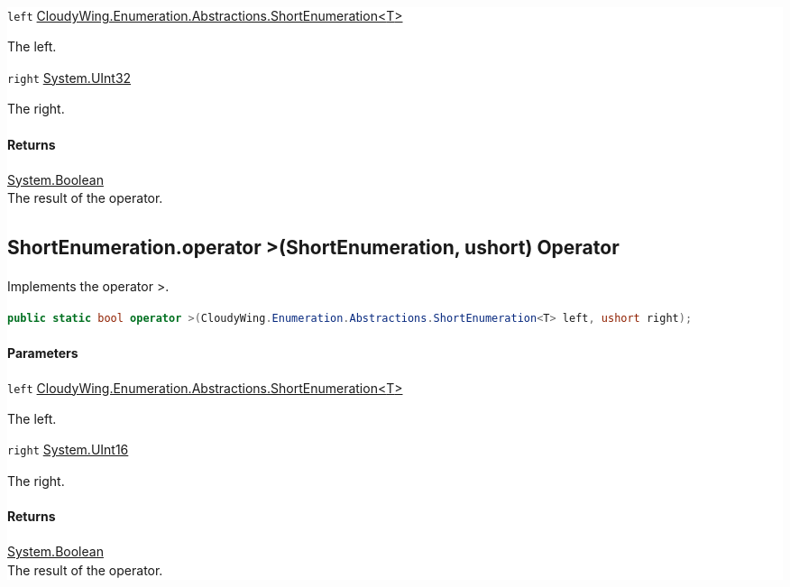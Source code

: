 <a name='CloudyWing.Enumeration.Abstractions.ShortEnumeration_T_.op_GreaterThan(CloudyWing.Enumeration.Abstractions.ShortEnumeration_T_,uint).left'></a>

`left` [CloudyWing.Enumeration.Abstractions.ShortEnumeration&lt;](CloudyWing.Enumeration.Abstractions.ShortEnumeration_T_.md 'CloudyWing.Enumeration.Abstractions.ShortEnumeration<T>')[T](CloudyWing.Enumeration.Abstractions.ShortEnumeration_T_.md#CloudyWing.Enumeration.Abstractions.ShortEnumeration_T_.T 'CloudyWing.Enumeration.Abstractions.ShortEnumeration<T>.T')[&gt;](CloudyWing.Enumeration.Abstractions.ShortEnumeration_T_.md 'CloudyWing.Enumeration.Abstractions.ShortEnumeration<T>')

The left.

<a name='CloudyWing.Enumeration.Abstractions.ShortEnumeration_T_.op_GreaterThan(CloudyWing.Enumeration.Abstractions.ShortEnumeration_T_,uint).right'></a>

`right` [System.UInt32](https://docs.microsoft.com/en-us/dotnet/api/System.UInt32 'System.UInt32')

The right.

#### Returns
[System.Boolean](https://docs.microsoft.com/en-us/dotnet/api/System.Boolean 'System.Boolean')  
The result of the operator.

<a name='CloudyWing.Enumeration.Abstractions.ShortEnumeration_T_.op_GreaterThan(CloudyWing.Enumeration.Abstractions.ShortEnumeration_T_,ushort)'></a>

## ShortEnumeration<T>.operator >(ShortEnumeration<T>, ushort) Operator

Implements the operator >.

```csharp
public static bool operator >(CloudyWing.Enumeration.Abstractions.ShortEnumeration<T> left, ushort right);
```
#### Parameters

<a name='CloudyWing.Enumeration.Abstractions.ShortEnumeration_T_.op_GreaterThan(CloudyWing.Enumeration.Abstractions.ShortEnumeration_T_,ushort).left'></a>

`left` [CloudyWing.Enumeration.Abstractions.ShortEnumeration&lt;](CloudyWing.Enumeration.Abstractions.ShortEnumeration_T_.md 'CloudyWing.Enumeration.Abstractions.ShortEnumeration<T>')[T](CloudyWing.Enumeration.Abstractions.ShortEnumeration_T_.md#CloudyWing.Enumeration.Abstractions.ShortEnumeration_T_.T 'CloudyWing.Enumeration.Abstractions.ShortEnumeration<T>.T')[&gt;](CloudyWing.Enumeration.Abstractions.ShortEnumeration_T_.md 'CloudyWing.Enumeration.Abstractions.ShortEnumeration<T>')

The left.

<a name='CloudyWing.Enumeration.Abstractions.ShortEnumeration_T_.op_GreaterThan(CloudyWing.Enumeration.Abstractions.ShortEnumeration_T_,ushort).right'></a>

`right` [System.UInt16](https://docs.microsoft.com/en-us/dotnet/api/System.UInt16 'System.UInt16')

The right.

#### Returns
[System.Boolean](https://docs.microsoft.com/en-us/dotnet/api/System.Boolean 'System.Boolean')  
The result of the operator.
